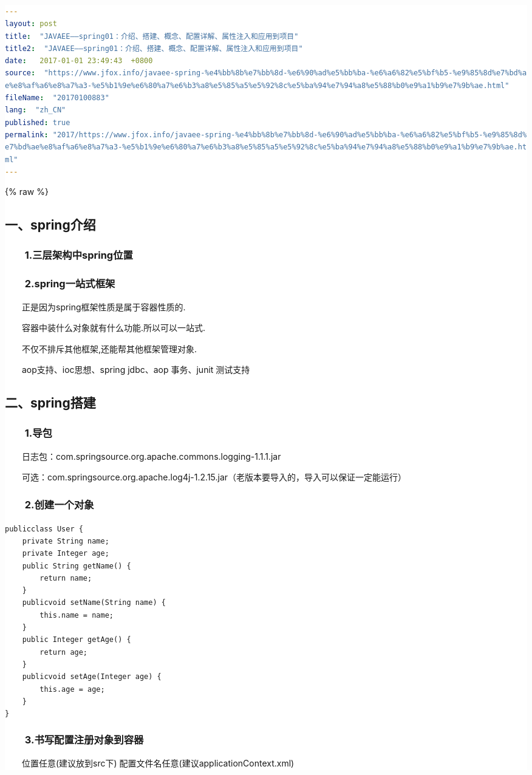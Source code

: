 ```yaml
---
layout: post
title:  "JAVAEE——spring01：介绍、搭建、概念、配置详解、属性注入和应用到项目"
title2:  "JAVAEE——spring01：介绍、搭建、概念、配置详解、属性注入和应用到项目"
date:   2017-01-01 23:49:43  +0800
source:  "https://www.jfox.info/javaee-spring-%e4%bb%8b%e7%bb%8d-%e6%90%ad%e5%bb%ba-%e6%a6%82%e5%bf%b5-%e9%85%8d%e7%bd%ae%e8%af%a6%e8%a7%a3-%e5%b1%9e%e6%80%a7%e6%b3%a8%e5%85%a5%e5%92%8c%e5%ba%94%e7%94%a8%e5%88%b0%e9%a1%b9%e7%9b%ae.html"
fileName:  "20170100883"
lang:  "zh_CN"
published: true
permalink: "2017/https://www.jfox.info/javaee-spring-%e4%bb%8b%e7%bb%8d-%e6%90%ad%e5%bb%ba-%e6%a6%82%e5%bf%b5-%e9%85%8d%e7%bd%ae%e8%af%a6%e8%a7%a3-%e5%b1%9e%e6%80%a7%e6%b3%a8%e5%85%a5%e5%92%8c%e5%ba%94%e7%94%a8%e5%88%b0%e9%a1%b9%e7%9b%ae.html"
---
```

{% raw %}
## 一、spring介绍

### 　　1.三层架构中spring位置

### 　　2.spring一站式框架

　　正是因为spring框架性质是属于容器性质的.

　　容器中装什么对象就有什么功能.所以可以一站式.

　　不仅不排斥其他框架,还能帮其他框架管理对象.

　　aop支持、ioc思想、spring jdbc、aop 事务、junit 测试支持

## 二、spring搭建

### 　　1.导包

　　日志包：com.springsource.org.apache.commons.logging-1.1.1.jar

　　可选：com.springsource.org.apache.log4j-1.2.15.jar（老版本要导入的，导入可以保证一定能运行）

### 　　2.创建一个对象

    publicclass User {
        private String name;
        private Integer age;
        public String getName() {
            return name;
        }
        publicvoid setName(String name) {
            this.name = name;
        }
        public Integer getAge() {
            return age;
        }
        publicvoid setAge(Integer age) {
            this.age = age;
        }
    }

### 　　3.书写配置注册对象到容器

　　位置任意(建议放到src下)
配置文件名任意(建议applicationContext.xml)
